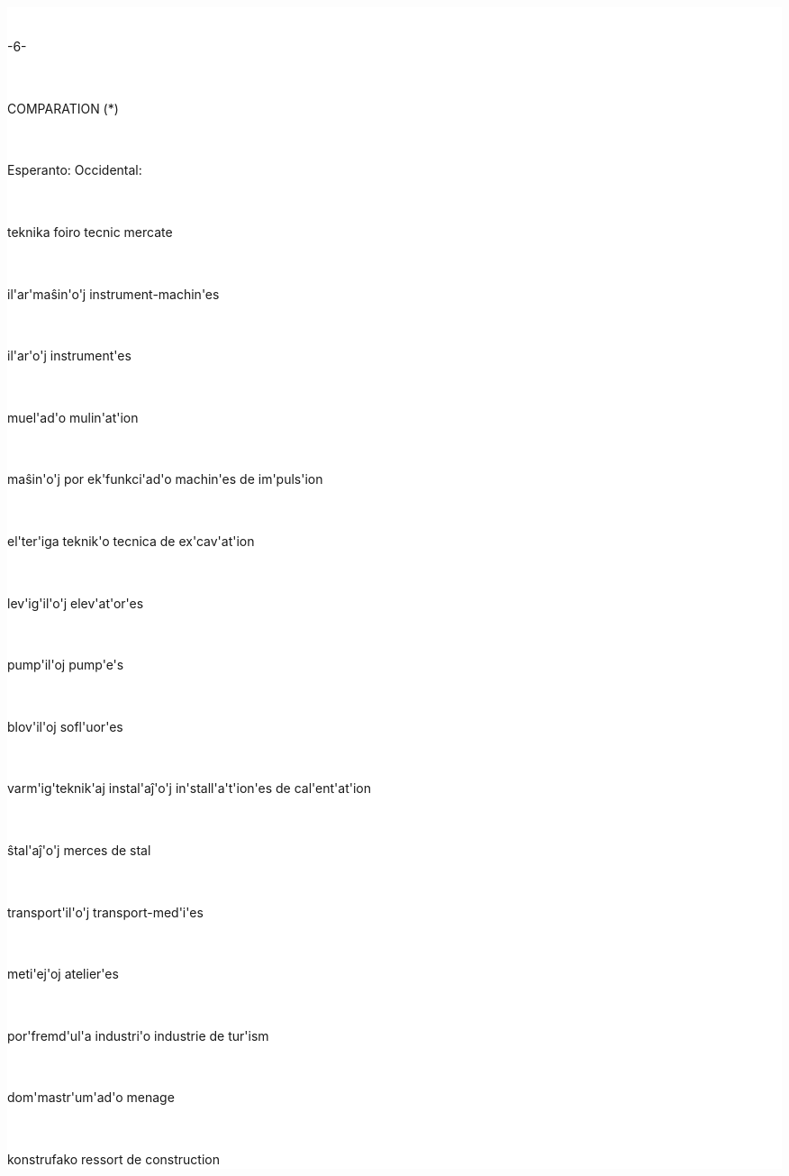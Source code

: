  

-6-

 

COMPARATION (\*)

 

Esperanto: Occidental:

 

teknika foiro tecnic mercate

 

il\'ar\'maŝin\'o\'j instrument-machin\'es

 

il\'ar\'o\'j instrument\'es

 

muel\'ad\'o mulin\'at\'ion

 

maŝin\'o\'j por ek\'funkci\'ad\'o machin\'es de im\'puls\'ion

 

el\'ter\'iga teknik\'o tecnica de ex\'cav\'at\'ion

 

lev\'ig\'il\'o\'j elev\'at\'or\'es

 

pump\'il\'oj pump\'e\'s

 

blov\'il\'oj sofl\'uor\'es

 

varm\'ig\'teknik\'aj instal\'aĵ\'o\'j in\'stall\'a\'t\'ion\'es de
cal\'ent\'at\'ion

 

ŝtal\'aĵ\'o\'j merces de stal

 

transport\'il\'o\'j transport-med\'i\'es

 

meti\'ej\'oj atelier\'es

 

por\'fremd\'ul\'a industri\'o industrie de tur\'ism

 

dom\'mastr\'um\'ad\'o menage

 

konstrufako ressort de construction
